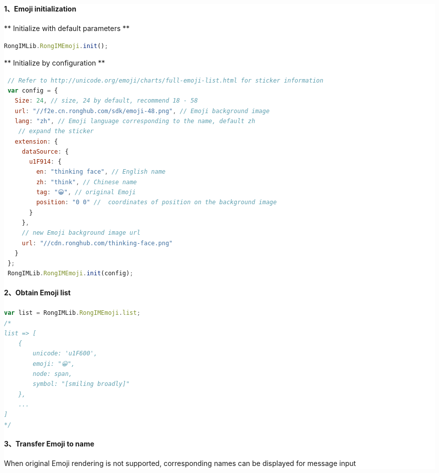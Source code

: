 
#### 1、Emoji initialization

** Initialize with default parameters **

```js
RongIMLib.RongIMEmoji.init();
```

** Initialize by configuration **

```js   
 // Refer to http://unicode.org/emoji/charts/full-emoji-list.html for sticker information
 var config = {
   Size: 24, // size, 24 by default, recommend 18 - 58
   url: "//f2e.cn.ronghub.com/sdk/emoji-48.png", // Emoji background image
   lang: "zh", // Emoji language corresponding to the name, default zh
    // expand the sticker
   extension: {
     dataSource: {
       u1F914: {
         en: "thinking face", // English name
         zh: "think", // Chinese name
         tag: "😀", // original Emoji
         position: "0 0" //  coordinates of position on the background image
       }
     },
     // new Emoji background image url
     url: "//cdn.ronghub.com/thinking-face.png"
   }
 };
 RongIMLib.RongIMEmoji.init(config);
```

#### 2、Obtain Emoji list

```js
var list = RongIMLib.RongIMEmoji.list;
/*
list => [
	{
		unicode: 'u1F600',
		emoji: "😀",
		node: span,
		symbol: "[smiling broadly]"
	},
	...
]
*/
```

#### 3、Transfer Emoji to name

When original Emoji rendering is not supported, corresponding names can be displayed for message input
